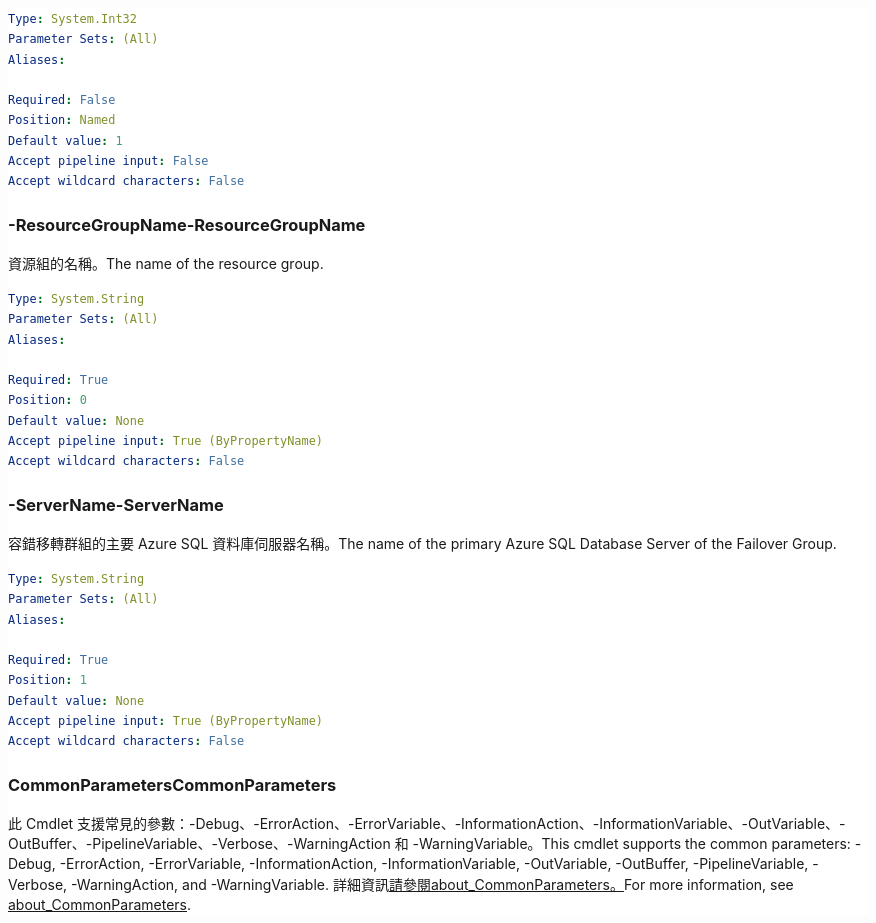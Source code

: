 ```yaml
Type: System.Int32
Parameter Sets: (All)
Aliases:

Required: False
Position: Named
Default value: 1
Accept pipeline input: False
Accept wildcard characters: False
```

### <span data-ttu-id="c5840-128">-ResourceGroupName</span><span class="sxs-lookup"><span data-stu-id="c5840-128">-ResourceGroupName</span></span>
<span data-ttu-id="c5840-129">資源組的名稱。</span><span class="sxs-lookup"><span data-stu-id="c5840-129">The name of the resource group.</span></span>

```yaml
Type: System.String
Parameter Sets: (All)
Aliases:

Required: True
Position: 0
Default value: None
Accept pipeline input: True (ByPropertyName)
Accept wildcard characters: False
```

### <span data-ttu-id="c5840-130">-ServerName</span><span class="sxs-lookup"><span data-stu-id="c5840-130">-ServerName</span></span>
<span data-ttu-id="c5840-131">容錯移轉群組的主要 Azure SQL 資料庫伺服器名稱。</span><span class="sxs-lookup"><span data-stu-id="c5840-131">The name of the primary Azure SQL Database Server of the Failover Group.</span></span>

```yaml
Type: System.String
Parameter Sets: (All)
Aliases:

Required: True
Position: 1
Default value: None
Accept pipeline input: True (ByPropertyName)
Accept wildcard characters: False
```

### <span data-ttu-id="c5840-132">CommonParameters</span><span class="sxs-lookup"><span data-stu-id="c5840-132">CommonParameters</span></span>
<span data-ttu-id="c5840-133">此 Cmdlet 支援常見的參數：-Debug、-ErrorAction、-ErrorVariable、-InformationAction、-InformationVariable、-OutVariable、-OutBuffer、-PipelineVariable、-Verbose、-WarningAction 和 -WarningVariable。</span><span class="sxs-lookup"><span data-stu-id="c5840-133">This cmdlet supports the common parameters: -Debug, -ErrorAction, -ErrorVariable, -InformationAction, -InformationVariable, -OutVariable, -OutBuffer, -PipelineVariable, -Verbose, -WarningAction, and -WarningVariable.</span></span> <span data-ttu-id="c5840-134">詳細資訊[請參閱about_CommonParameters。](http://go.microsoft.com/fwlink/?LinkID=113216)</span><span class="sxs-lookup"><span data-stu-id="c5840-134">For more information, see [about_CommonParameters](http://go.microsoft.com/fwlink/?LinkID=113216).</span></span>
